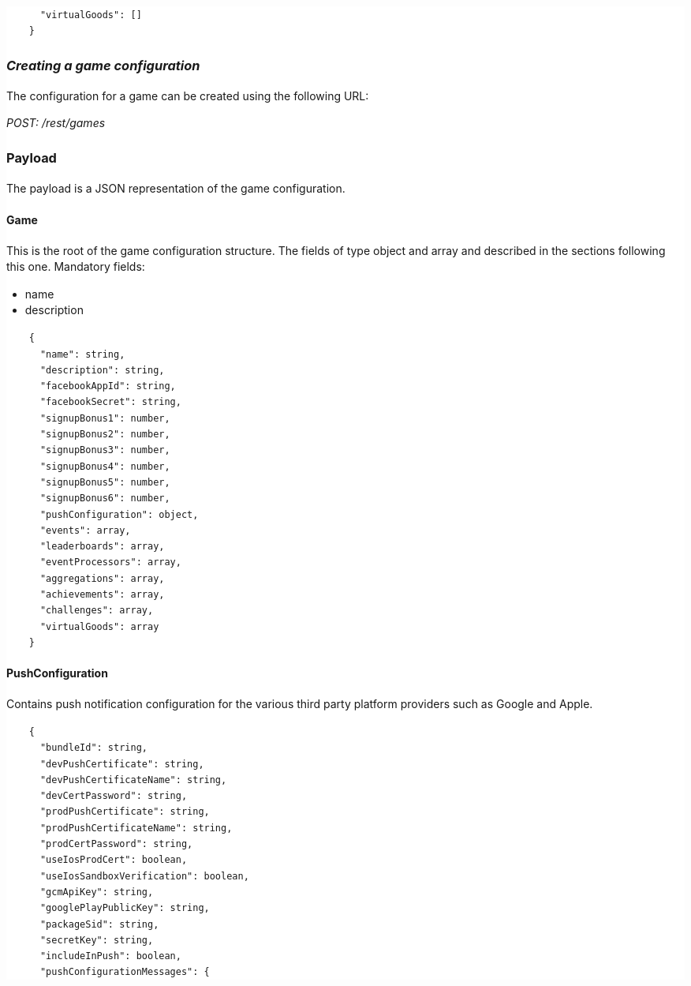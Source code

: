 ```
      "virtualGoods": []
    }
```

### *Creating a game configuration*

The configuration for a game can be created using the following URL:

*POST: /rest/games*

### Payload

The payload is a JSON representation of the game configuration.

#### Game

This is the root of the game configuration structure. The fields of type object and array and described in the sections following this one. Mandatory fields:

  * name
  * description

```
    {
      "name": string,
      "description": string,
      "facebookAppId": string,
      "facebookSecret": string,
      "signupBonus1": number,
      "signupBonus2": number,
      "signupBonus3": number,
      "signupBonus4": number,
      "signupBonus5": number,
      "signupBonus6": number,
      "pushConfiguration": object,
      "events": array,
      "leaderboards": array,
      "eventProcessors": array,
      "aggregations": array,
      "achievements": array,
      "challenges": array,
      "virtualGoods": array
    }
```
#### PushConfiguration

Contains push notification configuration for the various third party platform providers such as Google and Apple.

```  
    {
      "bundleId": string,
      "devPushCertificate": string,
      "devPushCertificateName": string,
      "devCertPassword": string,
      "prodPushCertificate": string,
      "prodPushCertificateName": string,
      "prodCertPassword": string,
      "useIosProdCert": boolean,
      "useIosSandboxVerification": boolean,
      "gcmApiKey": string,
      "googlePlayPublicKey": string,
      "packageSid": string,
      "secretKey": string,
      "includeInPush": boolean,
      "pushConfigurationMessages": {
```